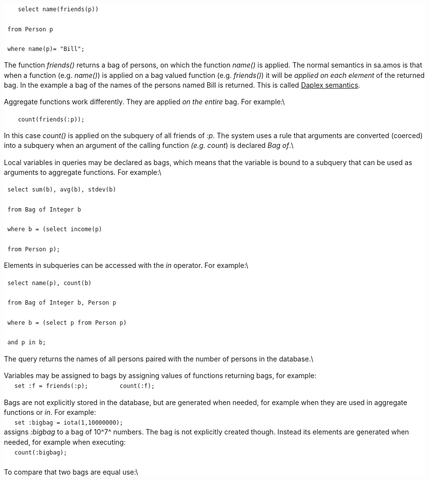         select name(friends(p))

     from Person p

     where name(p)= "Bill";


The function *friends()* returns a bag of persons, on which the function
*name()* is applied. The normal semantics in sa.amos is that when a
function (e.g. *name()*) is applied on a bag valued function (e.g.
*friends()*) it will be *applied on each element* of the returned bag.
In the example a bag of the names of the persons named Bill is returned.
This is called [Daplex semantics](#daplex-semantics).

<span style="text-decoration: underline;"></span>Aggregate functions
work differently. They are applied <span style="font-style: italic;">on
the entire</span> bag. For example:\

        count(friends(:p));

In this case <span style="font-style: italic;">count() </span>is applied
on the subquery of all friends of <span
style="font-style: italic;">:p</span>. The system uses a rule that
arguments are converted (coerced) into a subquery when an argument of
the calling function <span style="font-style:
        italic;">(e.g. count</span>) is declared *Bag of*.\

Local variables in queries may be declared as bags, which means that the
variable is bound to a subquery that can be used as arguments to
aggregate functions. For example:\

     select sum(b), avg(b), stdev(b)

     from Bag of Integer b

     where b = (select income(p)

     from Person p);


Elements in subqueries can be accessed with the *in* operator. For
example:\

     select name(p), count(b)

     from Bag of Integer b, Person p

     where b = (select p from Person p)

     and p in b;

The query returns the names of all persons paired with the number of
persons in the database.\

Variables may be assigned to bags by assigning values of functions
returning bags, for example:\
 `   set :f = friends(:p);         count(:f);        `

Bags are not explicitly stored in the database, but are generated when
needed, for example when they are used in aggregate functions or *in*.
For example:\
 `   set :bigbag = iota(1,10000000);`\
 assigns *:bigbag* to a bag of 10^7^ numbers. The bag is not explicitly
created though. Instead its elements are generated when needed, for
example when executing:\
 `   count(:bigbag);`\
\
 To compare that two bags are equal use:\
